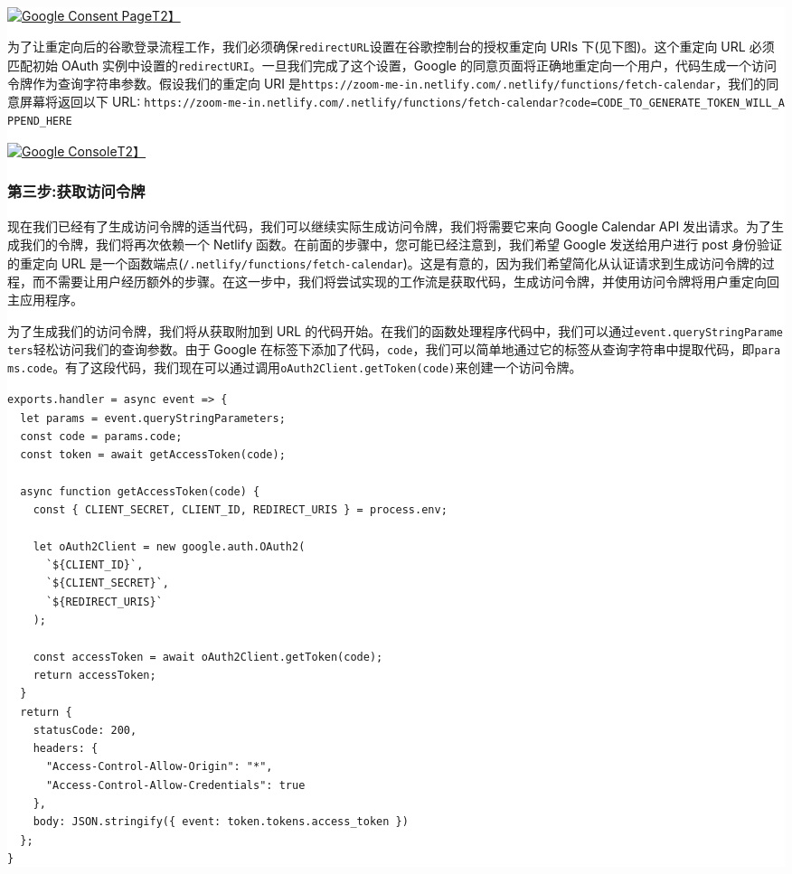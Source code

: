 [![Google Consent Page](../Images/7342cce0a89a516c286ca1a8ade9b3d4.png)T2】](https://res.cloudinary.com/practicaldev/image/fetch/s--65x1hN_F--/c_limit%2Cf_auto%2Cfl_progressive%2Cq_auto%2Cw_880/https://paper-attachments.dropbox.com/s_70AE98E087CF0C4B99004A187D6BD50B4CC12DD8193DD560A90D265BE5E38C7F_1561487349725_Screen%2BShot%2B2019-06-25%2Bat%2B2.28.44%2BPM.png)

为了让重定向后的谷歌登录流程工作，我们必须确保`redirectURL`设置在谷歌控制台的授权重定向 URIs 下(见下图)。这个重定向 URL 必须匹配初始 OAuth 实例中设置的`redirectURI`。一旦我们完成了这个设置，Google 的同意页面将正确地重定向一个用户，代码生成一个访问令牌作为查询字符串参数。假设我们的重定向 URI 是`https://zoom-me-in.netlify.com/.netlify/functions/fetch-calendar`，我们的同意屏幕将返回以下 URL: `https://zoom-me-in.netlify.com/.netlify/functions/fetch-calendar?code=CODE_TO_GENERATE_TOKEN_WILL_APPEND_HERE`

[![Google Console](../Images/58b903987af0fb3673610869ec121b00.png)T2】](https://res.cloudinary.com/practicaldev/image/fetch/s--XC3YURTv--/c_limit%2Cf_auto%2Cfl_progressive%2Cq_auto%2Cw_880/https://paper-attachments.dropbox.com/s_70AE98E087CF0C4B99004A187D6BD50B4CC12DD8193DD560A90D265BE5E38C7F_1561489885616_googleapi.png)

### [](#step-3-get-access-token)第三步:获取访问令牌

现在我们已经有了生成访问令牌的适当代码，我们可以继续实际生成访问令牌，我们将需要它来向 Google Calendar API 发出请求。为了生成我们的令牌，我们将再次依赖一个 Netlify 函数。在前面的步骤中，您可能已经注意到，我们希望 Google 发送给用户进行 post 身份验证的重定向 URL 是一个函数端点(`/.netlify/functions/fetch-calendar`)。这是有意的，因为我们希望简化从认证请求到生成访问令牌的过程，而不需要让用户经历额外的步骤。在这一步中，我们将尝试实现的工作流是获取代码，生成访问令牌，并使用访问令牌将用户重定向回主应用程序。

为了生成我们的访问令牌，我们将从获取附加到 URL 的代码开始。在我们的函数处理程序代码中，我们可以通过`event.queryStringParameters`轻松访问我们的查询参数。由于 Google 在标签下添加了代码，`code`，我们可以简单地通过它的标签从查询字符串中提取代码，即`params.code`。有了这段代码，我们现在可以通过调用`oAuth2Client.getToken(code)`来创建一个访问令牌。

```
exports.handler = async event => {
  let params = event.queryStringParameters;
  const code = params.code;
  const token = await getAccessToken(code);

  async function getAccessToken(code) {
    const { CLIENT_SECRET, CLIENT_ID, REDIRECT_URIS } = process.env;

    let oAuth2Client = new google.auth.OAuth2(
      `${CLIENT_ID}`,
      `${CLIENT_SECRET}`,
      `${REDIRECT_URIS}`
    );

    const accessToken = await oAuth2Client.getToken(code);
    return accessToken;
  }
  return {
    statusCode: 200,
    headers: {
      "Access-Control-Allow-Origin": "*",
      "Access-Control-Allow-Credentials": true
    },
    body: JSON.stringify({ event: token.tokens.access_token })
  };
} 
```
